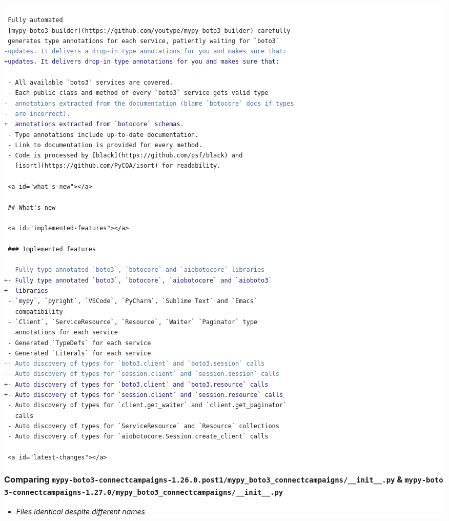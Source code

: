 ```diff
 
 Fully automated
 [mypy-boto3-builder](https://github.com/youtype/mypy_boto3_builder) carefully
 generates type annotations for each service, patiently waiting for `boto3`
-updates. It delivers a drop-in type annotations for you and makes sure that:
+updates. It delivers drop-in type annotations for you and makes sure that:
 
 - All available `boto3` services are covered.
 - Each public class and method of every `boto3` service gets valid type
-  annotations extracted from the documentation (blame `botocore` docs if types
-  are incorrect).
+  annotations extracted from `botocore` schemas.
 - Type annotations include up-to-date documentation.
 - Link to documentation is provided for every method.
 - Code is processed by [black](https://github.com/psf/black) and
   [isort](https://github.com/PyCQA/isort) for readability.
 
 <a id="what's-new"></a>
 
 ## What's new
 
 <a id="implemented-features"></a>
 
 ### Implemented features
 
-- Fully type annotated `boto3`, `botocore` and `aiobotocore` libraries
+- Fully type annotated `boto3`, `botocore`, `aiobotocore` and `aioboto3`
+  libraries
 - `mypy`, `pyright`, `VSCode`, `PyCharm`, `Sublime Text` and `Emacs`
   compatibility
 - `Client`, `ServiceResource`, `Resource`, `Waiter` `Paginator` type
   annotations for each service
 - Generated `TypeDefs` for each service
 - Generated `Literals` for each service
-- Auto discovery of types for `boto3.client` and `boto3.session` calls
-- Auto discovery of types for `session.client` and `session.session` calls
+- Auto discovery of types for `boto3.client` and `boto3.resource` calls
+- Auto discovery of types for `session.client` and `session.resource` calls
 - Auto discovery of types for `client.get_waiter` and `client.get_paginator`
   calls
 - Auto discovery of types for `ServiceResource` and `Resource` collections
 - Auto discovery of types for `aiobotocore.Session.create_client` calls
 
 <a id="latest-changes"></a>
```

### Comparing `mypy-boto3-connectcampaigns-1.26.0.post1/mypy_boto3_connectcampaigns/__init__.py` & `mypy-boto3-connectcampaigns-1.27.0/mypy_boto3_connectcampaigns/__init__.py`

 * *Files identical despite different names*

